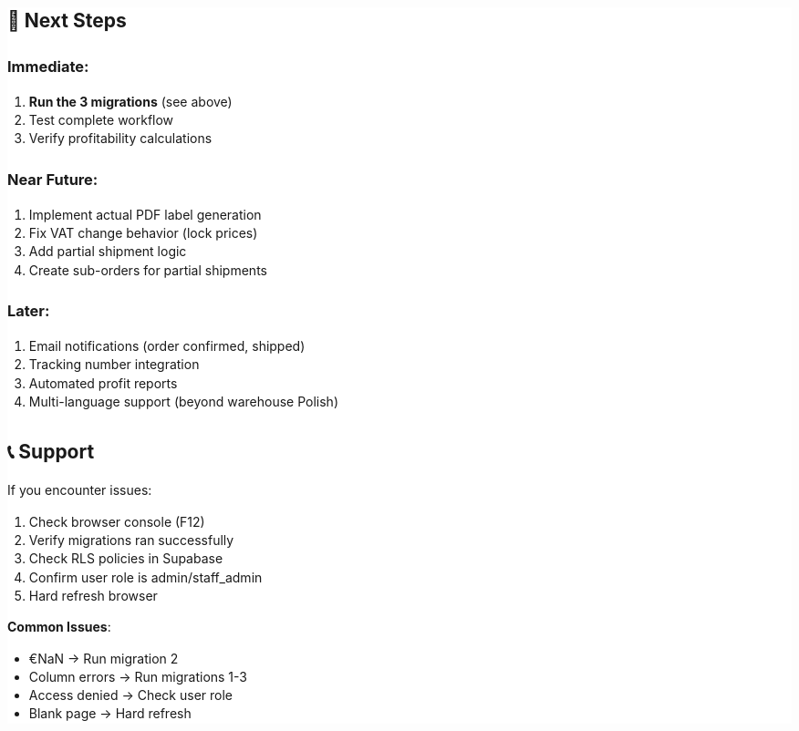 ## 🚀 Next Steps

### Immediate:
1. **Run the 3 migrations** (see above)
2. Test complete workflow
3. Verify profitability calculations

### Near Future:
1. Implement actual PDF label generation
2. Fix VAT change behavior (lock prices)
3. Add partial shipment logic
4. Create sub-orders for partial shipments

### Later:
1. Email notifications (order confirmed, shipped)
2. Tracking number integration
3. Automated profit reports
4. Multi-language support (beyond warehouse Polish)

## 📞 Support

If you encounter issues:
1. Check browser console (F12)
2. Verify migrations ran successfully
3. Check RLS policies in Supabase
4. Confirm user role is admin/staff_admin
5. Hard refresh browser

**Common Issues**:
- €NaN → Run migration 2
- Column errors → Run migrations 1-3
- Access denied → Check user role
- Blank page → Hard refresh

